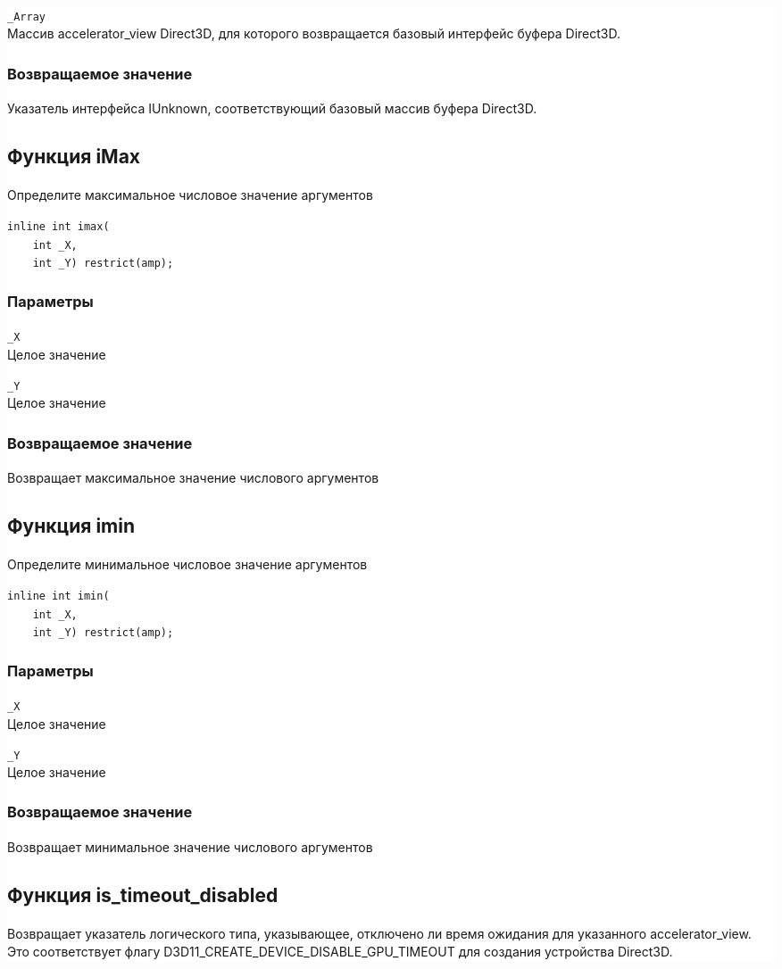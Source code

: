  `_Array`  
 Массив accelerator_view Direct3D, для которого возвращается базовый интерфейс буфера Direct3D.  
  
### <a name="return-value"></a>Возвращаемое значение  
 Указатель интерфейса IUnknown, соответствующий базовый массив буфера Direct3D.  
  
##  <a name="a-nameimaxa--imax-function"></a><a name="imax"></a>Функция iMax  
 Определите максимальное числовое значение аргументов  
  
```  
inline int imax(
    int _X,  
    int _Y) restrict(amp);
```  
  
### <a name="parameters"></a>Параметры  
 `_X`  
 Целое значение  
  
 `_Y`  
 Целое значение  
  
### <a name="return-value"></a>Возвращаемое значение  
 Возвращает максимальное значение числового аргументов  
  
##  <a name="a-nameimina--imin-function"></a><a name="imin"></a>Функция imin  
 Определите минимальное числовое значение аргументов  
  
```  
inline int imin(
    int _X,  
    int _Y) restrict(amp);
```  
  
### <a name="parameters"></a>Параметры  
 `_X`  
 Целое значение  
  
 `_Y`  
 Целое значение  
  
### <a name="return-value"></a>Возвращаемое значение  
 Возвращает минимальное значение числового аргументов  
  
##  <a name="a-nameistimeoutdisableda--istimeoutdisabled-function"></a><a name="is_timeout_disabled"></a>Функция is_timeout_disabled  
 Возвращает указатель логического типа, указывающее, отключено ли время ожидания для указанного accelerator_view. Это соответствует флагу D3D11_CREATE_DEVICE_DISABLE_GPU_TIMEOUT для создания устройства Direct3D.  
  